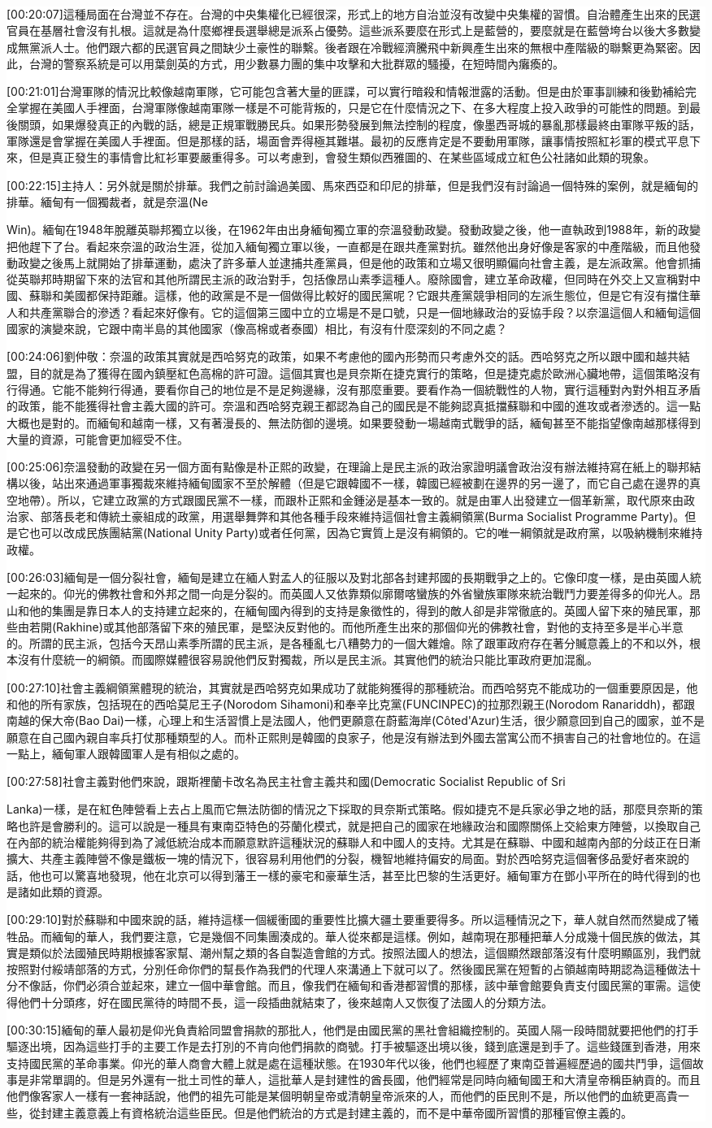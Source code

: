 
[00:20:07]這種局面在台灣並不存在。台灣的中央集權化已經很深，形式上的地方自治並沒有改變中央集權的習慣。自治體產生出來的民選官員在基層社會沒有扎根。這就是為什麼鄉裡長選舉總是派系占優勢。這些派系要麼在形式上是藍營的，要麼就是在藍營垮台以後大多數變成無黨派人士。他們跟六都的民選官員之間缺少土豪性的聯繫。後者跟在冷戰經濟騰飛中新興產生出來的無根中產階級的聯繫更為緊密。因此，台灣的警察系統是可以用葉劍英的方式，用少數暴力團的集中攻擊和大批群眾的騷擾，在短時間內癱瘓的。

     

[00:21:01]台灣軍隊的情況比較像越南軍隊，它可能包含著大量的匪諜，可以實行暗殺和情報泄露的活動。但是由於軍事訓練和後勤補給完全掌握在美國人手裡面，台灣軍隊像越南軍隊一樣是不可能背叛的，只是它在什麼情況之下、在多大程度上投入政爭的可能性的問題。到最後關頭，如果爆發真正的內戰的話，總是正規軍戰勝民兵。如果形勢發展到無法控制的程度，像墨西哥城的暴亂那樣最終由軍隊平叛的話，軍隊還是會掌握在美國人手裡面。但是那樣的話，場面會弄得極其難堪。最初的反應肯定是不要動用軍隊，讓事情按照紅衫軍的模式平息下來，但是真正發生的事情會比紅衫軍要嚴重得多。可以考慮到，會發生類似西雅圖的、在某些區域成立紅色公社諸如此類的現象。

     

[00:22:15]主持人：另外就是關於排華。我們之前討論過美國、馬來西亞和印尼的排華，但是我們沒有討論過一個特殊的案例，就是緬甸的排華。緬甸有一個獨裁者，就是奈溫(Ne

Win)。緬甸在1948年脫離英聯邦獨立以後，在1962年由出身緬甸獨立軍的奈溫發動政變。發動政變之後，他一直執政到1988年，新的政變把他趕下了台。看起來奈溫的政治生涯，從加入緬甸獨立軍以後，一直都是在跟共產黨對抗。雖然他出身好像是客家的中產階級，而且他發動政變之後馬上就開始了排華運動，處決了許多華人並逮捕共產黨員，但是他的政策和立場又很明顯偏向社會主義，是左派政黨。他會抓捕從英聯邦時期留下來的法官和其他所謂民主派的政治對手，包括像昂山素季這種人。廢除國會，建立革命政權，但同時在外交上又宣稱對中國、蘇聯和美國都保持距離。這樣，他的政黨是不是一個做得比較好的國民黨呢？它跟共產黨競爭相同的左派生態位，但是它有沒有擋住華人和共產黨聯合的滲透？看起來好像有。它的這個第三國中立的立場是不是口號，只是一個地緣政治的妥協手段？以奈溫這個人和緬甸這個國家的演變來說，它跟中南半島的其他國家（像高棉或者泰國）相比，有沒有什麼深刻的不同之處？

     

[00:24:06]劉仲敬：奈溫的政策其實就是西哈努克的政策，如果不考慮他的國內形勢而只考慮外交的話。西哈努克之所以跟中國和越共結盟，目的就是為了獲得在國內鎮壓紅色高棉的許可證。這個其實也是貝奈斯在捷克實行的策略，但是捷克處於歐洲心臟地帶，這個策略沒有行得通。它能不能夠行得通，要看你自己的地位是不是足夠邊緣，沒有那麼重要。要看作為一個統戰性的人物，實行這種對內對外相互矛盾的政策，能不能獲得社會主義大國的許可。奈溫和西哈努克親王都認為自己的國民是不能夠認真抵擋蘇聯和中國的進攻或者滲透的。這一點大概也是對的。而緬甸和越南一樣，又有著漫長的、無法防御的邊境。如果要發動一場越南式戰爭的話，緬甸甚至不能指望像南越那樣得到大量的資源，可能會更加經受不住。

     

[00:25:06]奈溫發動的政變在另一個方面有點像是朴正熙的政變，在理論上是民主派的政治家證明議會政治沒有辦法維持寫在紙上的聯邦結構以後，站出來通過軍事獨裁來維持緬甸國家不至於解體（但是它跟韓國不一樣，韓國已經被劃在邊界的另一邊了，而它自己處在邊界的真空地帶）。所以，它建立政黨的方式跟國民黨不一樣，而跟朴正熙和金鍾泌是基本一致的。就是由軍人出發建立一個革新黨，取代原來由政治家、部落長老和傳統土豪組成的政黨，用選舉舞弊和其他各種手段來維持這個社會主義綱領黨(Burma Socialist Programme Party)。但是它也可以改成民族團結黨(National Unity Party)或者任何黨，因為它實質上是沒有綱領的。它的唯一綱領就是政府黨，以吸納機制來維持政權。

[00:26:03]緬甸是一個分裂社會，緬甸是建立在緬人對孟人的征服以及對北部各封建邦國的長期戰爭之上的。它像印度一樣，是由英國人統一起來的。仰光的佛教社會和外邦之間一向是分裂的。而英國人又依靠類似廓爾喀蠻族的外省蠻族軍隊來統治戰鬥力要差得多的仰光人。昂山和他的集團是靠日本人的支持建立起來的，在緬甸國內得到的支持是象徵性的，得到的敵人卻是非常徹底的。英國人留下來的殖民軍，那些由若開(Rakhine)或其他部落留下來的殖民軍，是堅決反對他的。而他所產生出來的那個仰光的佛教社會，對他的支持至多是半心半意的。所謂的民主派，包括今天昂山素季所謂的民主派，是各種亂七八糟勢力的一個大雜燴。除了跟軍政府存在著分贓意義上的不和以外，根本沒有什麼統一的綱領。而國際媒體很容易說他們反對獨裁，所以是民主派。其實他們的統治只能比軍政府更加混亂。

[00:27:10]社會主義綱領黨體現的統治，其實就是西哈努克如果成功了就能夠獲得的那種統治。而西哈努克不能成功的一個重要原因是，他和他的所有家族，包括現在的西哈莫尼王子(Norodom Sihamoni)和奉辛比克黨(FUNCINPEC)的拉那烈親王(Norodom Ranariddh)，都跟南越的保大帝(Bao Dai)一樣，心理上和生活習慣上是法國人，他們更願意在蔚藍海岸(Côted'Azur)生活，很少願意回到自己的國家，並不是願意在自己國內親自率兵打仗那種類型的人。而朴正熙則是韓國的良家子，他是沒有辦法到外國去當寓公而不損害自己的社會地位的。在這一點上，緬甸軍人跟韓國軍人是有相似之處的。

[00:27:58]社會主義對他們來說，跟斯裡蘭卡改名為民主社會主義共和國(Democratic Socialist Republic of Sri

Lanka)一樣，是在紅色陣營看上去占上風而它無法防御的情況之下採取的貝奈斯式策略。假如捷克不是兵家必爭之地的話，那麼貝奈斯的策略也許是會勝利的。這可以說是一種具有東南亞特色的芬蘭化模式，就是把自己的國家在地緣政治和國際關係上交給東方陣營，以換取自己在內部的統治權能夠得到為了減低統治成本而願意默許這種狀況的蘇聯人和中國人的支持。尤其是在蘇聯、中國和越南內部的分歧正在日漸擴大、共產主義陣營不像是鐵板一塊的情況下，很容易利用他們的分裂，機智地維持偏安的局面。對於西哈努克這個奢侈品愛好者來說的話，他也可以驚喜地發現，他在北京可以得到藩王一樣的豪宅和豪華生活，甚至比巴黎的生活更好。緬甸軍方在鄧小平所在的時代得到的也是諸如此類的資源。 

[00:29:10]對於蘇聯和中國來說的話，維持這樣一個緩衝國的重要性比擴大疆土要重要得多。所以這種情況之下，華人就自然而然變成了犧牲品。而緬甸的華人，我們要注意，它是幾個不同集團湊成的。華人從來都是這樣。例如，越南現在那種把華人分成幾十個民族的做法，其實是類似於法國殖民時期根據客家幫、潮州幫之類的各自製造會館的方式。按照法國人的想法，這個顯然跟部落沒有什麼明顯區別，我們就按照對付綏靖部落的方式，分別任命你們的幫長作為我們的代理人來溝通上下就可以了。然後國民黨在短暫的占領越南時期認為這種做法十分不像話，你們必須合並起來，建立一個中華會館。而且，像我們在緬甸和香港都習慣的那樣，該中華會館要負責支付國民黨的軍需。這使得他們十分頭疼，好在國民黨待的時間不長，這一段插曲就結束了，後來越南人又恢復了法國人的分類方法。 

[00:30:15]緬甸的華人最初是仰光負責給同盟會捐款的那批人，他們是由國民黨的黑社會組織控制的。英國人隔一段時間就要把他們的打手驅逐出境，因為這些打手的主要工作是去打別的不肯向他們捐款的商號。打手被驅逐出境以後，錢到底還是到手了。這些錢匯到香港，用來支持國民黨的革命事業。仰光的華人商會大體上就是處在這種狀態。在1930年代以後，他們也經歷了東南亞普遍經歷過的國共鬥爭，這個故事是非常單調的。但是另外還有一批土司性的華人，這批華人是封建性的酋長國，他們經常是同時向緬甸國王和大清皇帝稱臣納貢的。而且他們像客家人一樣有一套神話說，他們的祖先可能是某個明朝皇帝或清朝皇帝派來的人，而他們的臣民則不是，所以他們的血統更高貴一些，從封建主義意義上有資格統治這些臣民。但是他們統治的方式是封建主義的，而不是中華帝國所習慣的那種官僚主義的。 
